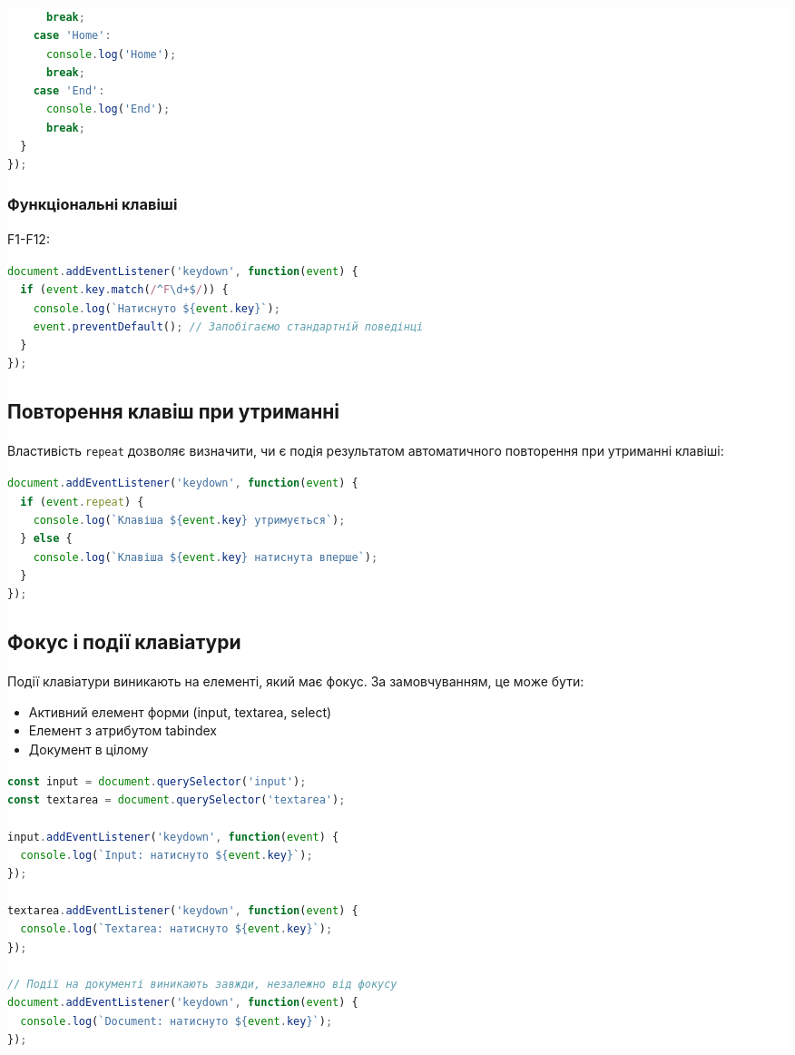 ```javascript
      break;
    case 'Home':
      console.log('Home');
      break;
    case 'End':
      console.log('End');
      break;
  }
});
```

### Функціональні клавіші

F1-F12:

```javascript
document.addEventListener('keydown', function(event) {
  if (event.key.match(/^F\d+$/)) {
    console.log(`Натиснуто ${event.key}`);
    event.preventDefault(); // Запобігаємо стандартній поведінці
  }
});
```

## Повторення клавіш при утриманні

Властивість `repeat` дозволяє визначити, чи є подія результатом автоматичного повторення при утриманні клавіші:

```javascript
document.addEventListener('keydown', function(event) {
  if (event.repeat) {
    console.log(`Клавіша ${event.key} утримується`);
  } else {
    console.log(`Клавіша ${event.key} натиснута вперше`);
  }
});
```

## Фокус і події клавіатури

Події клавіатури виникають на елементі, який має фокус. За замовчуванням, це може бути:
- Активний елемент форми (input, textarea, select)
- Елемент з атрибутом tabindex
- Документ в цілому

```javascript
const input = document.querySelector('input');
const textarea = document.querySelector('textarea');

input.addEventListener('keydown', function(event) {
  console.log(`Input: натиснуто ${event.key}`);
});

textarea.addEventListener('keydown', function(event) {
  console.log(`Textarea: натиснуто ${event.key}`);
});

// Події на документі виникають завжди, незалежно від фокусу
document.addEventListener('keydown', function(event) {
  console.log(`Document: натиснуто ${event.key}`);
});
```
